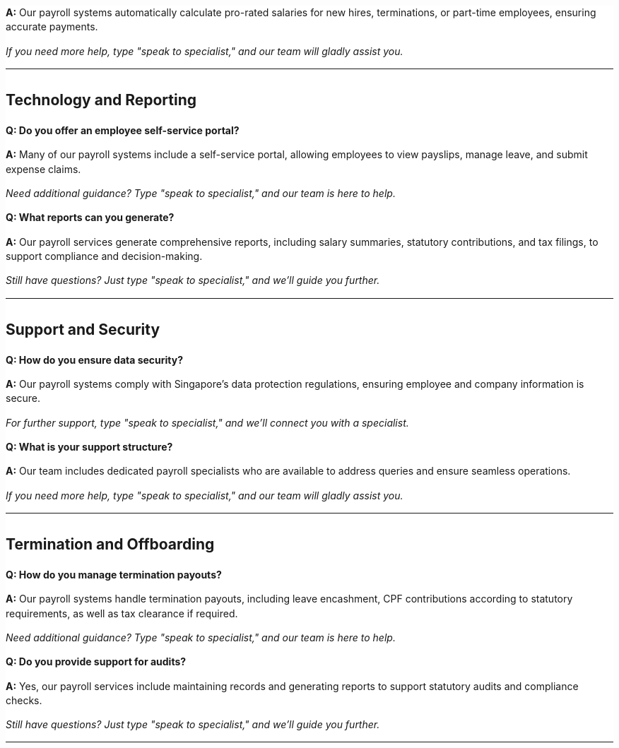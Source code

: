 **A:** Our payroll systems automatically calculate pro-rated salaries for new hires, terminations, or part-time employees, ensuring accurate payments.

*If you need more help, type "speak to specialist," and our team will gladly assist you.*

---

## Technology and Reporting

**Q: Do you offer an employee self-service portal?**

**A:** Many of our payroll systems include a self-service portal, allowing employees to view payslips, manage leave, and submit expense claims.

*Need additional guidance? Type "speak to specialist," and our team is here to help.*

**Q: What reports can you generate?**

**A:** Our payroll services generate comprehensive reports, including salary summaries, statutory contributions, and tax filings, to support compliance and decision-making.

*Still have questions? Just type "speak to specialist," and we’ll guide you further.*

---

## Support and Security

**Q: How do you ensure data security?**

**A:** Our payroll systems comply with Singapore’s data protection regulations, ensuring employee and company information is secure.

*For further support, type "speak to specialist," and we’ll connect you with a specialist.*

**Q: What is your support structure?**

**A:** Our team includes dedicated payroll specialists who are available to address queries and ensure seamless operations.

*If you need more help, type "speak to specialist," and our team will gladly assist you.*

---

## Termination and Offboarding

**Q: How do you manage termination payouts?**

**A:** Our payroll systems handle termination payouts, including leave encashment, CPF contributions according to statutory requirements, as well as tax clearance if required.

*Need additional guidance? Type "speak to specialist," and our team is here to help.*

**Q: Do you provide support for audits?**

**A:** Yes, our payroll services include maintaining records and generating reports to support statutory audits and compliance checks.

*Still have questions? Just type "speak to specialist," and we’ll guide you further.*

---
